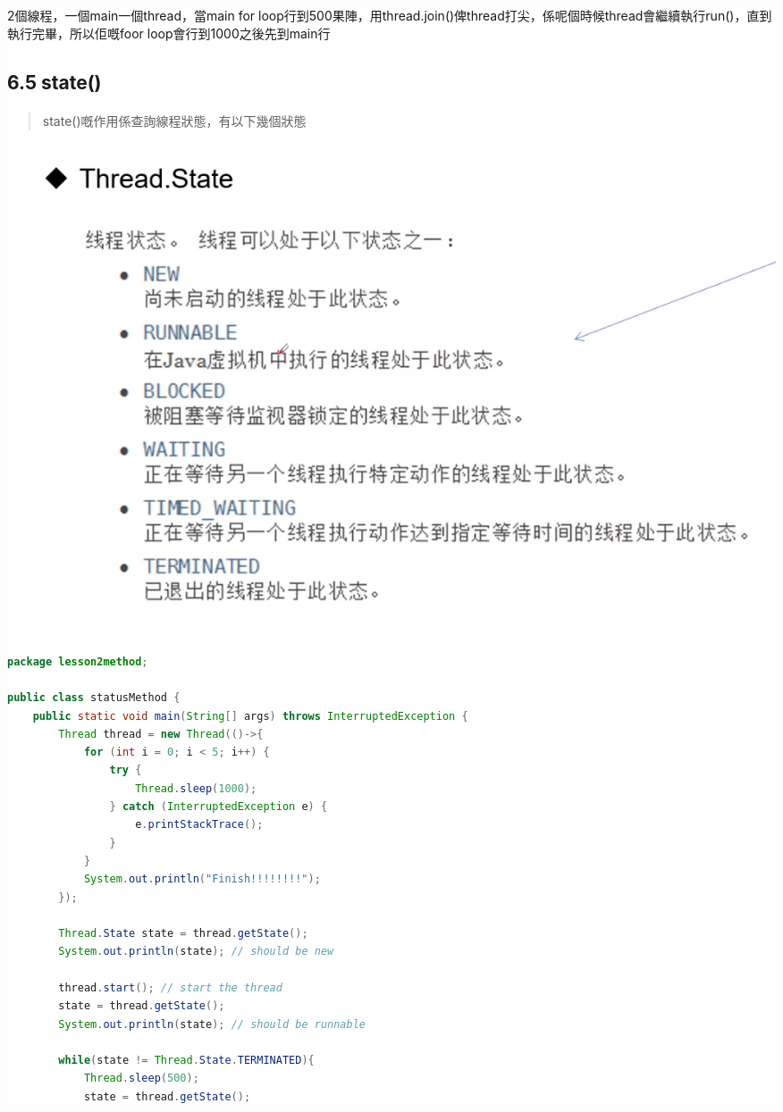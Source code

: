 2個線程，一個main一個thread，當main for loop行到500果陣，用thread.join()俾thread打尖，係呢個時候thread會繼續執行run()，直到執行完畢，所以佢嘅foor loop會行到1000之後先到main行



## 6.5 state()

> state()嘅作用係查詢線程狀態，有以下幾個狀態

![image-20210116104729513](nodes.assets/image-20210116104729513.png)

```java
package lesson2method;

public class statusMethod {
    public static void main(String[] args) throws InterruptedException {
        Thread thread = new Thread(()->{
            for (int i = 0; i < 5; i++) {
                try {
                    Thread.sleep(1000);
                } catch (InterruptedException e) {
                    e.printStackTrace();
                }
            }
            System.out.println("Finish!!!!!!!!");
        });

        Thread.State state = thread.getState();
        System.out.println(state); // should be new

        thread.start(); // start the thread
        state = thread.getState();
        System.out.println(state); // should be runnable

        while(state != Thread.State.TERMINATED){
            Thread.sleep(500);
            state = thread.getState();
```
